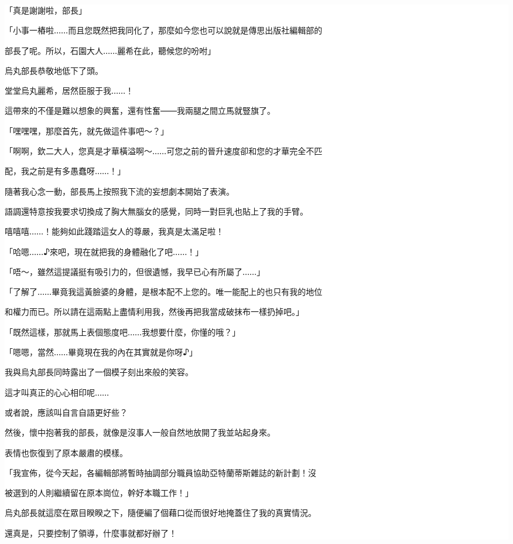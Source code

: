 「真是謝謝啦，部長」



「小事一樁啦……而且您既然把我同化了，那麼如今您也可以說就是傳思出版社編輯部的

部長了呢。所以，石園大人……麗希在此，聽候您的吩咐」

烏丸部長恭敬地低下了頭。

堂堂烏丸麗希，居然臣服于我……！

這帶來的不僅是難以想象的興奮，還有性奮——我兩腿之間立馬就豎旗了。



「嘿嘿嘿，那麼首先，就先做這件事吧～？」



「啊啊，欽二大人，您真是才華橫溢啊～……可您之前的晉升速度卻和您的才華完全不匹

配，我之前是有多愚蠢呀……！」



隨著我心念一動，部長馬上按照我下流的妄想劇本開始了表演。

語調還特意按我要求切換成了胸大無腦女的感覺，同時一對巨乳也貼上了我的手臂。

嘻嘻嘻……！能夠如此踐踏這女人的尊嚴，我真是太滿足啦！

「哈嗯……♪來吧，現在就把我的身體融化了吧……！」



「唔～，雖然這提議挺有吸引力的，但很遺憾，我早已心有所屬了……」



「了解了……畢竟我這黃臉婆的身體，是根本配不上您的。唯一能配上的也只有我的地位

和權力而已。所以請在這兩點上盡情利用我，然後再把我當成破抹布一樣扔掉吧。」

「既然這樣，那就馬上表個態度吧……我想要什麼，你懂的哦？」

「嗯嗯，當然……畢竟現在我的內在其實就是你呀♪」

我與烏丸部長同時露出了一個模子刻出來般的笑容。

這才叫真正的心心相印呢……

或者說，應該叫自言自語更好些？



然後，懷中抱著我的部長，就像是沒事人一般自然地放開了我並站起身來。

表情也恢復到了原本嚴肅的模樣。



「我宣佈，從今天起，各編輯部將暫時抽調部分職員協助亞特蘭蒂斯雜誌的新計劃！沒

被選到的人則繼續留在原本崗位，幹好本職工作！」

烏丸部長就這麼在眾目睽睽之下，隨便編了個藉口從而很好地掩蓋住了我的真實情況。

還真是，只要控制了領導，什麼事就都好辦了！

